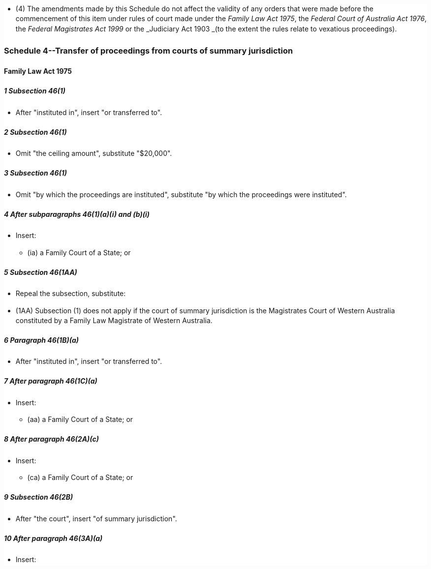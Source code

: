   * (4) The amendments made by this Schedule do not affect the validity of any orders that were made before the commencement of this item under rules of court made under the _Family Law Act 1975_, the _Federal Court of Australia Act 1976_, the _Federal Magistrates Act 1999_ or the _Judiciary Act 1903 _(to the extent the rules relate to vexatious proceedings).

### Schedule 4--Transfer of proceedings from courts of summary jurisdiction

#### Family Law Act 1975

##### 1  Subsection 46(1)

  * After "instituted in", insert "or transferred to".

##### 2  Subsection 46(1)

  * Omit "the ceiling amount", substitute "$20,000".

##### 3  Subsection 46(1)

  * Omit "by which the proceedings are instituted", substitute "by which the proceedings were instituted".

##### 4  After subparagraphs 46(1)(a)(i) and (b)(i)

  * Insert: 

      * (ia) a Family Court of a State; or

##### 5  Subsection 46(1AA)

  * Repeal the subsection, substitute:

   * (1AA) Subsection (1) does not apply if the court of summary jurisdiction is the Magistrates Court of Western Australia constituted by a Family Law Magistrate of Western Australia.

##### 6  Paragraph 46(1B)(a)

  * After "instituted in", insert "or transferred to".

##### 7  After paragraph 46(1C)(a)

  * Insert: 

     * (aa) a Family Court of a State; or

##### 8  After paragraph 46(2A)(c)

  * Insert: 

     * (ca) a Family Court of a State; or

##### 9  Subsection 46(2B)

  * After "the court", insert "of summary jurisdiction".

##### 10  After paragraph 46(3A)(a)

  * Insert: 
